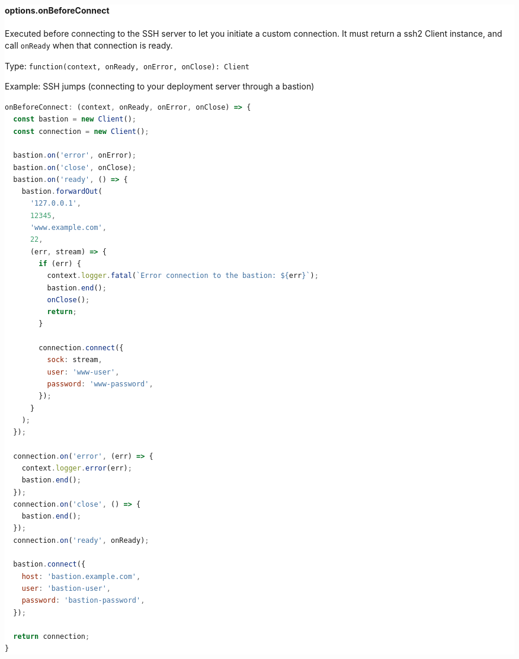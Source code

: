 


#### options.onBeforeConnect
Executed before connecting to the SSH server to let you initiate a custom 
connection. It must return a ssh2 Client instance, and call `onReady` when that
connection is ready.

Type: `function(context, onReady, onError, onClose): Client`

Example: SSH jumps (connecting to your deployment server through a bastion)

````js
onBeforeConnect: (context, onReady, onError, onClose) => {
  const bastion = new Client();
  const connection = new Client();

  bastion.on('error', onError);
  bastion.on('close', onClose);
  bastion.on('ready', () => {
    bastion.forwardOut(
      '127.0.0.1',
      12345,
      'www.example.com',
      22,
      (err, stream) => {
        if (err) {
          context.logger.fatal(`Error connection to the bastion: ${err}`);
          bastion.end();
          onClose();
          return;
        }

        connection.connect({
          sock: stream,
          user: 'www-user',
          password: 'www-password',
        });
      }
    );
  });

  connection.on('error', (err) => {
    context.logger.error(err);
    bastion.end();
  });
  connection.on('close', () => {
    bastion.end();
  });
  connection.on('ready', onReady);

  bastion.connect({
    host: 'bastion.example.com',
    user: 'bastion-user',
    password: 'bastion-password',
  });

  return connection;
}
````
